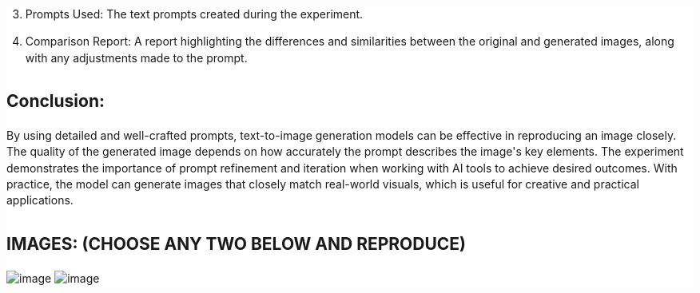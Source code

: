 3.	Prompts Used: The text prompts created during the experiment.

4.	Comparison Report: A report highlighting the differences and similarities between the original and generated images, along with any adjustments made to the prompt.

## Conclusion:

By using detailed and well-crafted prompts, text-to-image generation models can be effective in reproducing an image closely. The quality of the generated image depends on how accurately the prompt describes the image's key elements. The experiment demonstrates the importance of prompt refinement and iteration when working with AI tools to achieve desired outcomes. With practice, the model can generate images that closely match real-world visuals, which is useful for creative and practical applications.


## IMAGES: (CHOOSE ANY TWO BELOW AND REPRODUCE)

<img width="1024" height="1024" alt="image" src="https://github.com/user-attachments/assets/a0175691-bcd3-4444-9adf-032c86b50d25" />

<img width="1024" height="1024" alt="image" src="https://github.com/user-attachments/assets/2465325f-df1a-413c-8ae4-45f3553a1c7f" />

